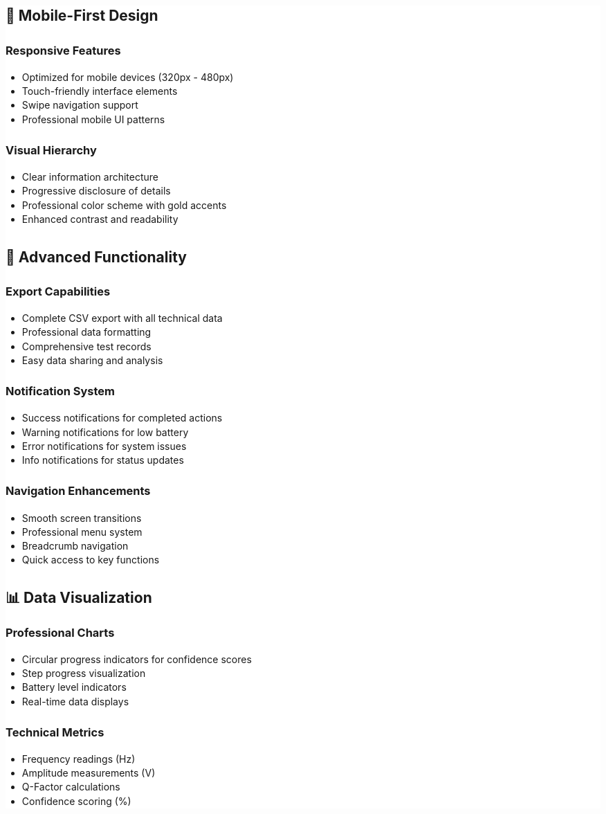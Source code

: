 ## 📱 Mobile-First Design

### **Responsive Features**
- Optimized for mobile devices (320px - 480px)
- Touch-friendly interface elements
- Swipe navigation support
- Professional mobile UI patterns

### **Visual Hierarchy**
- Clear information architecture
- Progressive disclosure of details
- Professional color scheme with gold accents
- Enhanced contrast and readability

## 🔧 Advanced Functionality

### **Export Capabilities**
- Complete CSV export with all technical data
- Professional data formatting
- Comprehensive test records
- Easy data sharing and analysis

### **Notification System**
- Success notifications for completed actions
- Warning notifications for low battery
- Error notifications for system issues
- Info notifications for status updates

### **Navigation Enhancements**
- Smooth screen transitions
- Professional menu system
- Breadcrumb navigation
- Quick access to key functions

## 📊 Data Visualization

### **Professional Charts**
- Circular progress indicators for confidence scores
- Step progress visualization
- Battery level indicators
- Real-time data displays

### **Technical Metrics**
- Frequency readings (Hz)
- Amplitude measurements (V)
- Q-Factor calculations
- Confidence scoring (%)
